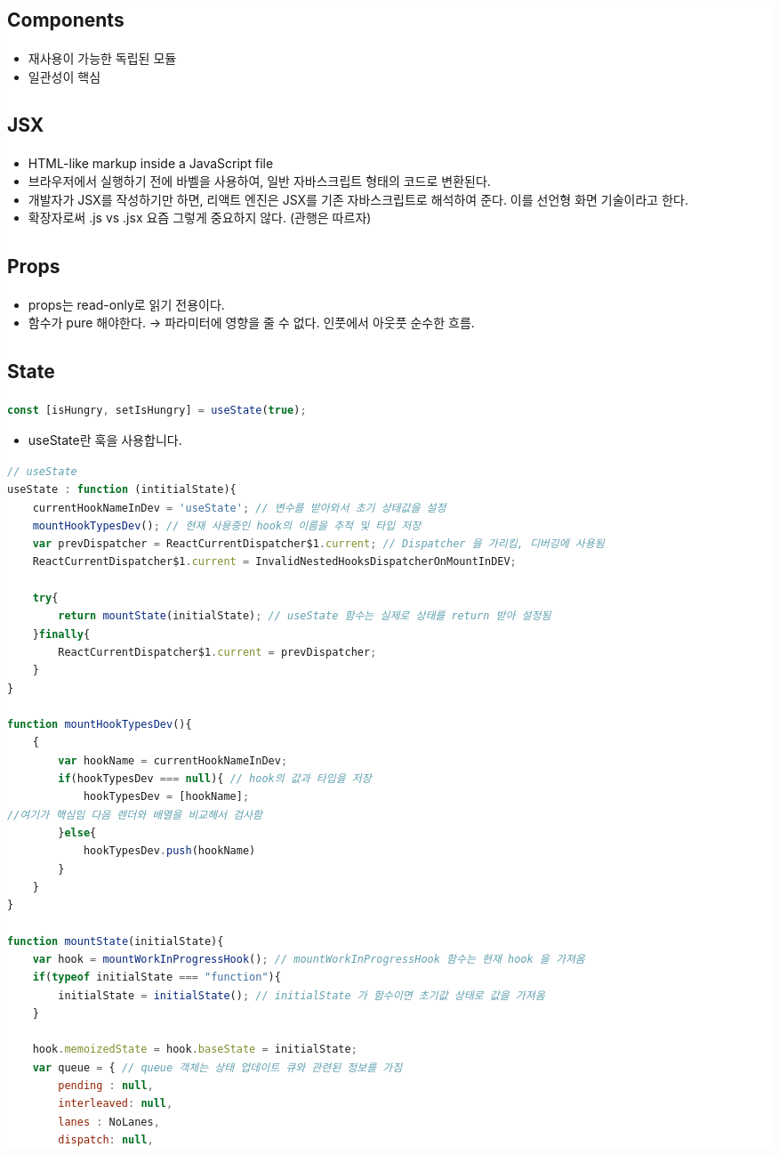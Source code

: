 ## Components

- 재사용이 가능한 독립된 모듈
- 일관성이 핵심

## JSX

- HTML-like markup inside a JavaScript file
- 브라우저에서 실행하기 전에 바벨을 사용하여, 일반 자바스크립트 형태의 코드로 변환된다.
- 개발자가 JSX를 작성하기만 하면, 리액트 엔진은 JSX를 기존 자바스크립트로 해석하여 준다. 이를 선언형 화면 기술이라고 한다.
- 확장자로써 .js vs .jsx 요즘 그렇게 중요하지 않다. (관행은 따르자)

## Props

- props는 read-only로 읽기 전용이다.
- 함수가 pure 해야한다. → 파라미터에 영향을 줄 수 없다. 인풋에서 아웃풋 순수한 흐름.

## State

```jsx
const [isHungry, setIsHungry] = useState(true);
```

- useState란 훅을 사용합니다.

```jsx
// useState
useState : function (intitialState){
    currentHookNameInDev = 'useState'; // 변수를 받아와서 초기 상태값을 설정
    mountHookTypesDev(); // 현재 사용중인 hook의 이름을 추적 및 타입 저장
    var prevDispatcher = ReactCurrentDispatcher$1.current; // Dispatcher 을 가리킴, 디버깅에 사용됨
    ReactCurrentDispatcher$1.current = InvalidNestedHooksDispatcherOnMountInDEV;

    try{
        return mountState(initialState); // useState 함수는 실제로 상태를 return 받아 설정됨
    }finally{
        ReactCurrentDispatcher$1.current = prevDispatcher;
    }
}

function mountHookTypesDev(){
    {
        var hookName = currentHookNameInDev;
        if(hookTypesDev === null){ // hook의 값과 타입을 저장
            hookTypesDev = [hookName];
//여기가 핵심임 다음 렌더와 배열을 비교해서 검사함
        }else{
            hookTypesDev.push(hookName)
        }
    }
}

function mountState(initialState){
    var hook = mountWorkInProgressHook(); // mountWorkInProgressHook 함수는 현재 hook 을 가져옴
    if(typeof initialState === "function"){
        initialState = initialState(); // initialState 가 함수이면 초기값 상태로 값을 가져옴
    }

    hook.memoizedState = hook.baseState = initialState;
    var queue = { // queue 객체는 상태 업데이트 큐와 관련된 정보를 가짐
        pending : null,
        interleaved: null,
        lanes : NoLanes,
        dispatch: null,
```